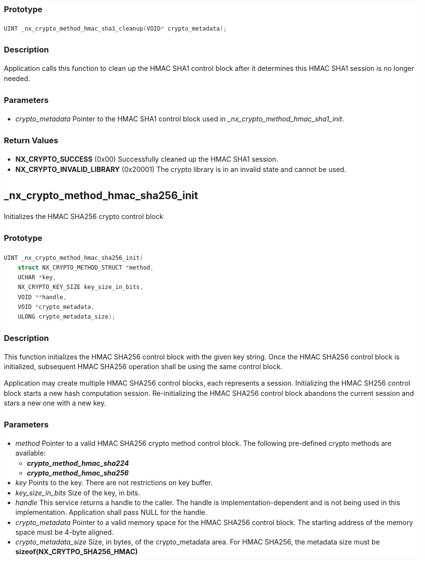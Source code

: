 ### Prototype

```c
UINT _nx_crypto_method_hmac_sha1_cleanup(VOID* crypto_metadata);
```

### Description

Application calls this function to clean up the HMAC SHA1 control block after it determines this HMAC SHA1 session is no longer needed.

### Parameters

- *crypto_metadata* Pointer to the HMAC SHA1 control block used in *_nx_crypto_method_hmac_sha1_init*.

### Return Values

- **NX_CRYPTO_SUCCESS** (0x00) Successfully cleaned up the HMAC SHA1 session.
- **NX_CRYPTO_INVALID_LIBRARY** (0x20001) The crypto library is in an invalid state and cannot be used.

## _nx_crypto_method_hmac_sha256_init

Initializes the HMAC SHA256 crypto control block

### Prototype

```c
UINT _nx_crypto_method_hmac_sha256_init(
    struct NX_CRYPTO_METHOD_STRUCT *method,
    UCHAR *key,
    NX_CRYPTO_KEY_SIZE key_size_in_bits,
    VOID **handle,
    VOID *crypto_metadata,
    ULONG crypto_metadata_size);
```

### Description

This function initializes the HMAC SHA256 control block with the given key string. Once the HMAC SHA256 control block is initialized, subsequent HMAC SHA256 operation shall be using the same control block.

Application may create multiple HMAC SHA256 control blocks, each represents a session. Initializing the HMAC SH256 control block starts a new hash computation session. Re-initializing the HMAC SHA256 control block abandons the current session and stars a new one with a new key.

### Parameters

- *method* Pointer to a valid HMAC SHA256 crypto method control block. The following pre-defined crypto methods are available:
  - ***crypto_method_hmac_sha224***
  - ***crypto_method_hmac_sha256***
- *key* Points to the key. There are not restrictions on key buffer.
- *key_size_in_bits* Size of the key, in bits.
- *handle* This service returns a handle to the caller. The handle is implementation-dependent and is not being used in this implementation. Application shall pass NULL for the handle.
- *crypto_metadata* Pointer to a valid memory space for the HMAC SHA256 control block. The starting address of the memory space must be 4-byte aligned.
- *crypto_metadata_size* Size, in bytes, of the crypto_metadata area. For HMAC SHA256, the metadata size must be **sizeof(NX_CRYTPO_SHA256_HMAC)**
